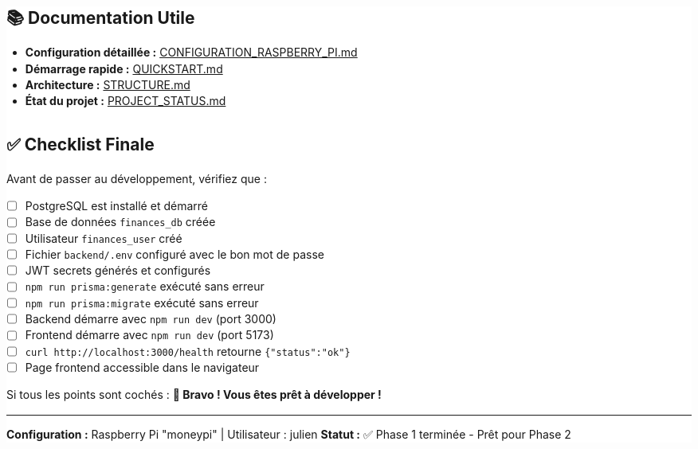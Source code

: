 ## 📚 Documentation Utile

- **Configuration détaillée :** [CONFIGURATION_RASPBERRY_PI.md](CONFIGURATION_RASPBERRY_PI.md)
- **Démarrage rapide :** [QUICKSTART.md](QUICKSTART.md)
- **Architecture :** [STRUCTURE.md](STRUCTURE.md)
- **État du projet :** [PROJECT_STATUS.md](PROJECT_STATUS.md)

## ✅ Checklist Finale

Avant de passer au développement, vérifiez que :

- [ ] PostgreSQL est installé et démarré
- [ ] Base de données `finances_db` créée
- [ ] Utilisateur `finances_user` créé
- [ ] Fichier `backend/.env` configuré avec le bon mot de passe
- [ ] JWT secrets générés et configurés
- [ ] `npm run prisma:generate` exécuté sans erreur
- [ ] `npm run prisma:migrate` exécuté sans erreur
- [ ] Backend démarre avec `npm run dev` (port 3000)
- [ ] Frontend démarre avec `npm run dev` (port 5173)
- [ ] `curl http://localhost:3000/health` retourne `{"status":"ok"}`
- [ ] Page frontend accessible dans le navigateur

Si tous les points sont cochés : **🎉 Bravo ! Vous êtes prêt à développer !**

---

**Configuration :** Raspberry Pi "moneypi" | Utilisateur : julien
**Statut :** ✅ Phase 1 terminée - Prêt pour Phase 2
